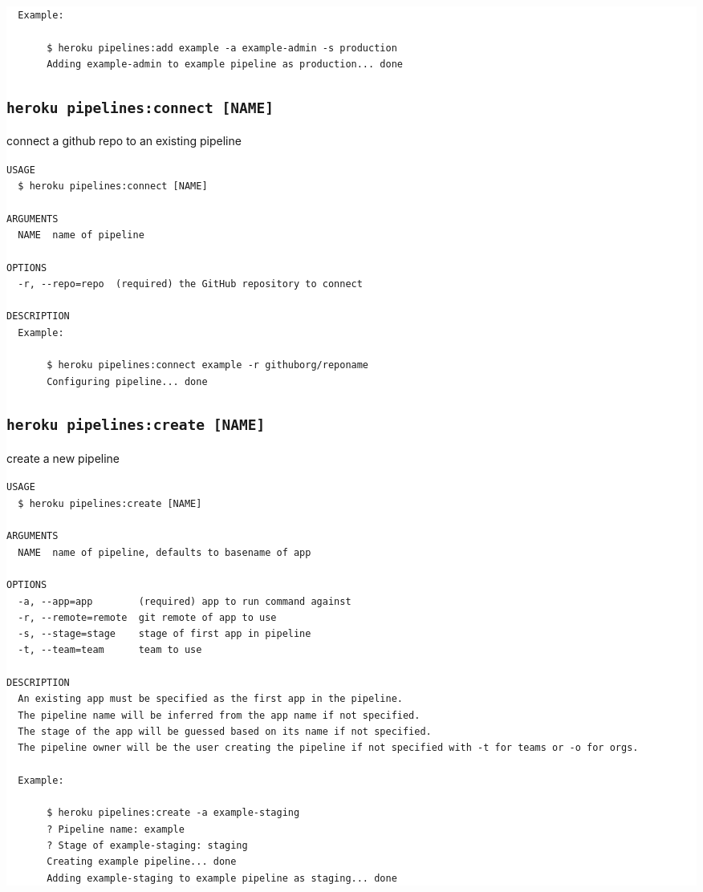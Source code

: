 ```
  Example:

       $ heroku pipelines:add example -a example-admin -s production
       Adding example-admin to example pipeline as production... done
```

## `heroku pipelines:connect [NAME]`

connect a github repo to an existing pipeline

```
USAGE
  $ heroku pipelines:connect [NAME]

ARGUMENTS
  NAME  name of pipeline

OPTIONS
  -r, --repo=repo  (required) the GitHub repository to connect

DESCRIPTION
  Example:

       $ heroku pipelines:connect example -r githuborg/reponame
       Configuring pipeline... done
```

## `heroku pipelines:create [NAME]`

create a new pipeline

```
USAGE
  $ heroku pipelines:create [NAME]

ARGUMENTS
  NAME  name of pipeline, defaults to basename of app

OPTIONS
  -a, --app=app        (required) app to run command against
  -r, --remote=remote  git remote of app to use
  -s, --stage=stage    stage of first app in pipeline
  -t, --team=team      team to use

DESCRIPTION
  An existing app must be specified as the first app in the pipeline.
  The pipeline name will be inferred from the app name if not specified.
  The stage of the app will be guessed based on its name if not specified.
  The pipeline owner will be the user creating the pipeline if not specified with -t for teams or -o for orgs.

  Example:

       $ heroku pipelines:create -a example-staging
       ? Pipeline name: example
       ? Stage of example-staging: staging
       Creating example pipeline... done
       Adding example-staging to example pipeline as staging... done
```
